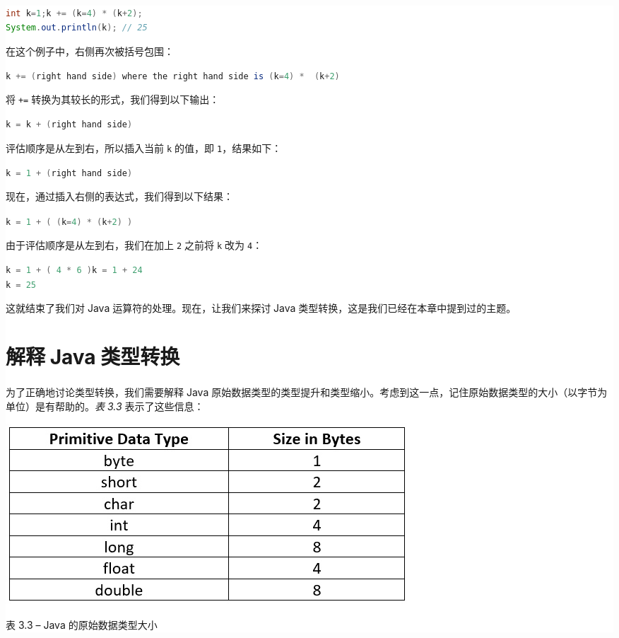 ```java
int k=1;k += (k=4) * (k+2);
System.out.println(k); // 25
```

在这个例子中，右侧再次被括号包围：

```java
k += (right hand side) where the right hand side is (k=4) *  (k+2)
```

将 `+=` 转换为其较长的形式，我们得到以下输出：

```java
k = k + (right hand side)
```

评估顺序是从左到右，所以插入当前 `k` 的值，即 `1`，结果如下：

```java
k = 1 + (right hand side)
```

现在，通过插入右侧的表达式，我们得到以下结果：

```java
k = 1 + ( (k=4) * (k+2) )
```

由于评估顺序是从左到右，我们在加上 `2` 之前将 `k` 改为 `4`：

```java
k = 1 + ( 4 * 6 )k = 1 + 24
k = 25
```

这就结束了我们对 Java 运算符的处理。现在，让我们来探讨 Java 类型转换，这是我们已经在本章中提到过的主题。

# 解释 Java 类型转换

为了正确地讨论类型转换，我们需要解释 Java 原始数据类型的类型提升和类型缩小。考虑到这一点，记住原始数据类型的大小（以字节为单位）是有帮助的。*表 3.3* 表示了这些信息：

![表 3.3 – Java 的原始数据类型大小](img/B19793_03_Table_03.jpg)

表 3.3 – Java 的原始数据类型大小
